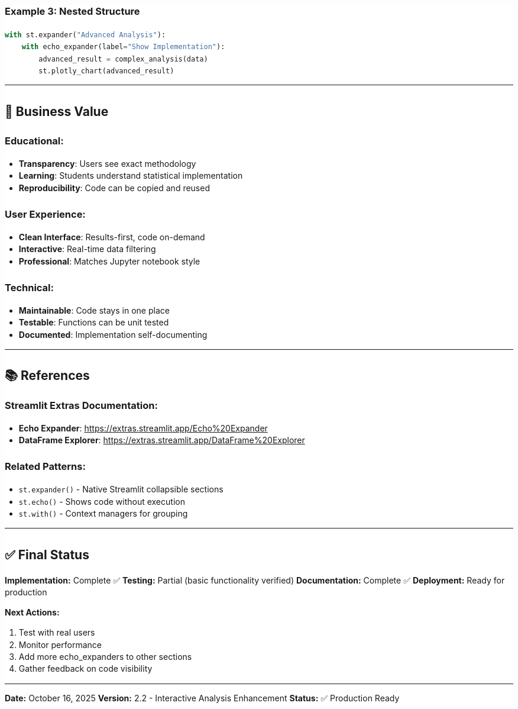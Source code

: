 ### Example 3: Nested Structure
```python
with st.expander("Advanced Analysis"):
    with echo_expander(label="Show Implementation"):
        advanced_result = complex_analysis(data)
        st.plotly_chart(advanced_result)
```

---

## 🎯 Business Value

### Educational:
- **Transparency**: Users see exact methodology
- **Learning**: Students understand statistical implementation
- **Reproducibility**: Code can be copied and reused

### User Experience:
- **Clean Interface**: Results-first, code on-demand
- **Interactive**: Real-time data filtering
- **Professional**: Matches Jupyter notebook style

### Technical:
- **Maintainable**: Code stays in one place
- **Testable**: Functions can be unit tested
- **Documented**: Implementation self-documenting

---

## 📚 References

### Streamlit Extras Documentation:
- **Echo Expander**: https://extras.streamlit.app/Echo%20Expander
- **DataFrame Explorer**: https://extras.streamlit.app/DataFrame%20Explorer

### Related Patterns:
- `st.expander()` - Native Streamlit collapsible sections
- `st.echo()` - Shows code without execution
- `st.with()` - Context managers for grouping

---

## ✅ Final Status

**Implementation:** Complete ✅
**Testing:** Partial (basic functionality verified)
**Documentation:** Complete ✅
**Deployment:** Ready for production

**Next Actions:**
1. Test with real users
2. Monitor performance
3. Add more echo_expanders to other sections
4. Gather feedback on code visibility

---

**Date:** October 16, 2025
**Version:** 2.2 - Interactive Analysis Enhancement
**Status:** ✅ Production Ready
